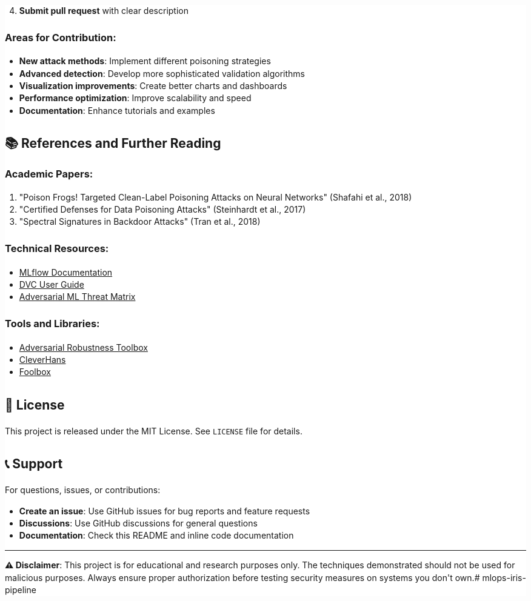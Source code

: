4. **Submit pull request** with clear description

### Areas for Contribution:

- **New attack methods**: Implement different poisoning strategies
- **Advanced detection**: Develop more sophisticated validation algorithms
- **Visualization improvements**: Create better charts and dashboards
- **Performance optimization**: Improve scalability and speed
- **Documentation**: Enhance tutorials and examples

## 📚 References and Further Reading

### Academic Papers:
1. "Poison Frogs! Targeted Clean-Label Poisoning Attacks on Neural Networks" (Shafahi et al., 2018)
2. "Certified Defenses for Data Poisoning Attacks" (Steinhardt et al., 2017)
3. "Spectral Signatures in Backdoor Attacks" (Tran et al., 2018)

### Technical Resources:
- [MLflow Documentation](https://mlflow.org/docs/latest/index.html)
- [DVC User Guide](https://dvc.org/doc)
- [Adversarial ML Threat Matrix](https://github.com/mitre/advmlthreatmatrix)

### Tools and Libraries:
- [Adversarial Robustness Toolbox](https://github.com/Trusted-AI/adversarial-robustness-toolbox)
- [CleverHans](https://github.com/cleverhans-lab/cleverhans)
- [Foolbox](https://github.com/bethgelab/foolbox)

## 📄 License

This project is released under the MIT License. See `LICENSE` file for details.

## 📞 Support

For questions, issues, or contributions:

- **Create an issue**: Use GitHub issues for bug reports and feature requests
- **Discussions**: Use GitHub discussions for general questions
- **Documentation**: Check this README and inline code documentation

---

**⚠️ Disclaimer**: This project is for educational and research purposes only. The techniques demonstrated should not be used for malicious purposes. Always ensure proper authorization before testing security measures on systems you don't own.# mlops-iris-pipeline

